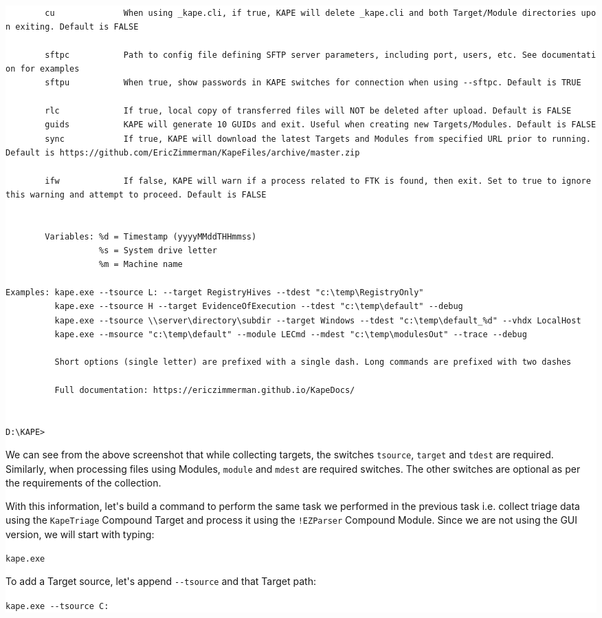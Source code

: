 ```shell-session
        cu              When using _kape.cli, if true, KAPE will delete _kape.cli and both Target/Module directories upon exiting. Default is FALSE

        sftpc           Path to config file defining SFTP server parameters, including port, users, etc. See documentation for examples
        sftpu           When true, show passwords in KAPE switches for connection when using --sftpc. Default is TRUE

        rlc             If true, local copy of transferred files will NOT be deleted after upload. Default is FALSE
        guids           KAPE will generate 10 GUIDs and exit. Useful when creating new Targets/Modules. Default is FALSE
        sync            If true, KAPE will download the latest Targets and Modules from specified URL prior to running. Default is https://github.com/EricZimmerman/KapeFiles/archive/master.zip

        ifw             If false, KAPE will warn if a process related to FTK is found, then exit. Set to true to ignore this warning and attempt to proceed. Default is FALSE


        Variables: %d = Timestamp (yyyyMMddTHHmmss)
                   %s = System drive letter
                   %m = Machine name

Examples: kape.exe --tsource L: --target RegistryHives --tdest "c:\temp\RegistryOnly"
          kape.exe --tsource H --target EvidenceOfExecution --tdest "c:\temp\default" --debug
          kape.exe --tsource \\server\directory\subdir --target Windows --tdest "c:\temp\default_%d" --vhdx LocalHost
          kape.exe --msource "c:\temp\default" --module LECmd --mdest "c:\temp\modulesOut" --trace --debug

          Short options (single letter) are prefixed with a single dash. Long commands are prefixed with two dashes

          Full documentation: https://ericzimmerman.github.io/KapeDocs/


D:\KAPE>
```

We can see from the above screenshot that while collecting targets, the switches `tsource`, `target` and `tdest` are required. Similarly, when processing files using Modules, `module` and `mdest` are required switches. The other switches are optional as per the requirements of the collection.

With this information, let's build a command to perform the same task we performed in the previous task i.e. collect triage data using the `KapeTriage` Compound Target and process it using the `!EZParser` Compound Module. Since we are not using the GUI version, we will start with typing:

`kape.exe`

To add a Target source, let's append `--tsource` and that Target path:

`kape.exe --tsource C:`

